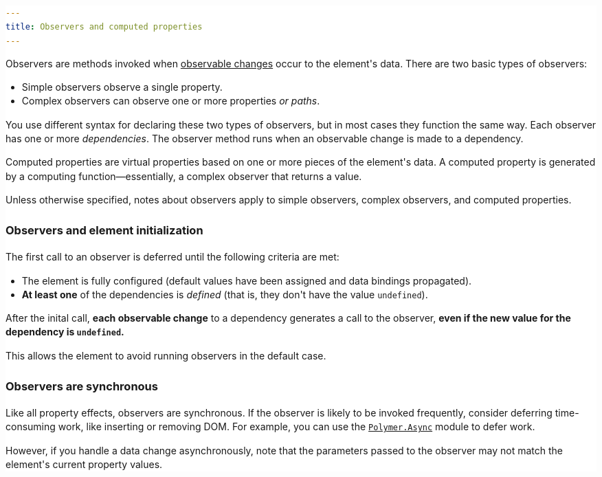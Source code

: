 ```yaml
---
title: Observers and computed properties
---
```





Observers are methods invoked when [observable changes](data-system#observable-changes) occur to the element's
data. There are two basic types of observers:


*   Simple observers observe a single property.
*   Complex observers can observe one or more properties *or paths*.

You use different syntax for declaring these two types of observers, but in most cases they function
the same way. Each observer has one or more _dependencies_. The observer method runs when an
observable change is made to a dependency.

Computed properties are virtual properties based on one or more pieces of the element's data. A
computed property is generated by a computing function—essentially, a complex observer that returns
a value.

Unless otherwise specified, notes about observers apply to simple observers, complex observers, and
computed properties.


### Observers and element initialization

The first call to an observer is deferred until the following criteria are met:

*   The element is fully configured (default values have been assigned and data bindings
    propagated).
*   **At least one** of the dependencies is *defined* (that is, they don't have the value
    `undefined`).

After the inital call, **each observable change** to a dependency generates a call to the
observer, **even if the new value for the dependency is <code>undefined</code>.**


This allows the element to avoid running observers in the default case.


### Observers are synchronous

Like all property effects, observers are synchronous. If the observer is likely to be invoked
frequently, consider deferring time-consuming work, like inserting or removing DOM. For example, you
can use the [`Polymer.Async`](/{{{polymer_version_dir}}}/docs/api/namespaces/Polymer.Async) module to defer work.

However, if you handle a data change asynchronously, note that the parameters passed to the observer
may not match the element's current property values.

